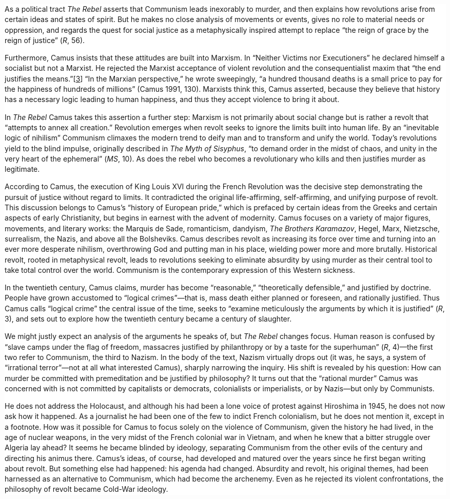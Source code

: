 As a political tract *The Rebel* asserts that Communism leads inexorably to murder, and then explains how revolutions arise from certain ideas and states of spirit. But he makes no close analysis of movements or events, gives no role to material needs or oppression, and regards the quest for social justice as a metaphysically inspired attempt to replace “the reign of grace by the reign of justice” (*R*, 56).

Furthermore, Camus insists that these attitudes are built into Marxism. In “Neither Victims nor Executioners” he declared himself a socialist but not a Marxist. He rejected the Marxist acceptance of violent revolution and the consequentialist maxim that “the end justifies the means.”\[[3](https://plato.stanford.edu/entries/camus/notes.html#note-3)\] “In the Marxian perspective,” he wrote sweepingly, “a hundred thousand deaths is a small price to pay for the happiness of hundreds of millions” (Camus 1991, 130). Marxists think this, Camus asserted, because they believe that history has a necessary logic leading to human happiness, and thus they accept violence to bring it about.

In *The Rebel* Camus takes this assertion a further step: Marxism is not primarily about social change but is rather a revolt that “attempts to annex all creation.” Revolution emerges when revolt seeks to ignore the limits built into human life. By an “inevitable logic of nihilism” Communism climaxes the modern trend to deify man and to transform and unify the world. Today’s revolutions yield to the blind impulse, originally described in *The Myth of Sisyphus*, “to demand order in the midst of chaos, and unity in the very heart of the ephemeral” (*MS*, 10). As does the rebel who becomes a revolutionary who kills and then justifies murder as legitimate.

According to Camus, the execution of King Louis XVI during the French Revolution was the decisive step demonstrating the pursuit of justice without regard to limits. It contradicted the original life-affirming, self-affirming, and unifying purpose of revolt. This discussion belongs to Camus’s “history of European pride,” which is prefaced by certain ideas from the Greeks and certain aspects of early Christianity, but begins in earnest with the advent of modernity. Camus focuses on a variety of major figures, movements, and literary works: the Marquis de Sade, romanticism, dandyism, *The Brothers Karamazov*, Hegel, Marx, Nietzsche, surrealism, the Nazis, and above all the Bolsheviks. Camus describes revolt as increasing its force over time and turning into an ever more desperate nihilism, overthrowing God and putting man in his place, wielding power more and more brutally. Historical revolt, rooted in metaphysical revolt, leads to revolutions seeking to eliminate absurdity by using murder as their central tool to take total control over the world. Communism is the contemporary expression of this Western sickness.

In the twentieth century, Camus claims, murder has become “reasonable,” “theoretically defensible,” and justified by doctrine. People have grown accustomed to “logical crimes”—that is, mass death either planned or foreseen, and rationally justified. Thus Camus calls “logical crime” the central issue of the time, seeks to “examine meticulously the arguments by which it is justified” (*R*, 3), and sets out to explore how the twentieth century became a century of slaughter.

We might justly expect an analysis of the arguments he speaks of, but *The Rebel* changes focus. Human reason is confused by “slave camps under the flag of freedom, massacres justified by philanthropy or by a taste for the superhuman” (*R*, 4)—the first two refer to Communism, the third to Nazism. In the body of the text, Nazism virtually drops out (it was, he says, a system of “irrational terror”—not at all what interested Camus), sharply narrowing the inquiry. His shift is revealed by his question: How can murder be committed with premeditation and be justified by philosophy? It turns out that the “rational murder” Camus was concerned with is not committed by capitalists or democrats, colonialists or imperialists, or by Nazis—but only by Communists.

He does not address the Holocaust, and although his had been a lone voice of protest against Hiroshima in 1945, he does not now ask how it happened. As a journalist he had been one of the few to indict French colonialism, but he does not mention it, except in a footnote. How was it possible for Camus to focus solely on the violence of Communism, given the history he had lived, in the age of nuclear weapons, in the very midst of the French colonial war in Vietnam, and when he knew that a bitter struggle over Algeria lay ahead? It seems he became blinded by ideology, separating Communism from the other evils of the century and directing his animus there. Camus’s ideas, of course, had developed and matured over the years since he first began writing about revolt. But something else had happened: his agenda had changed. Absurdity and revolt, his original themes, had been harnessed as an alternative to Communism, which had become the archenemy. Even as he rejected its violent confrontations, the philosophy of revolt became Cold-War ideology.
